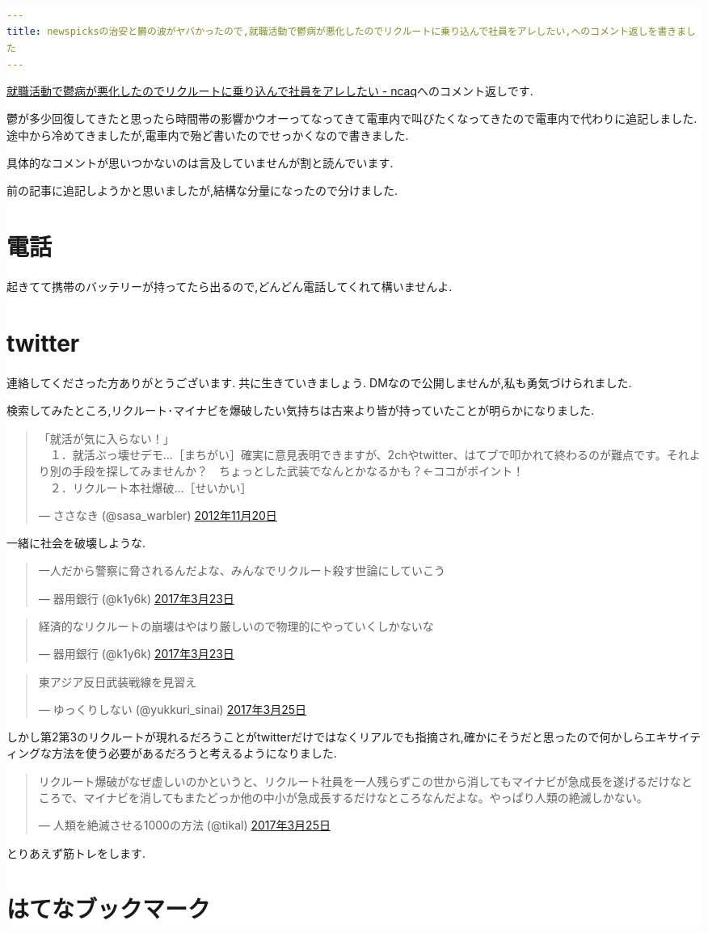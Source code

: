 ```yaml
---
title: newspicksの治安と欝の波がヤバかったので,就職活動で鬱病が悪化したのでリクルートに乗り込んで社員をアレしたい,へのコメント返しを書きました
---
```


[就職活動で鬱病が悪化したのでリクルートに乗り込んで社員をアレしたい - ncaq](https://www.ncaq.net/2017/03/22/)へのコメント返しです.

鬱が多少回復してきたと思ったら時間帯の影響かウオーってなってきて電車内で叫びたくなってきたので電車内で代わりに追記しました.
途中から冷めてきましたが,電車内で殆ど書いたのでせっかくなので書きました.

具体的なコメントが思いつかないのは言及していませんが割と読んでいます.

前の記事に追記しようかと思いましたが,結構な分量になったので分けました.

# 電話

起きてて携帯のバッテリーが持ってたら出るので,どんどん電話してくれて構いませんよ.

# twitter

連絡してくださった方ありがとうございます.
共に生きていきましょう.
DMなので公開しませんが,私も勇気づけられました.

検索してみたところ,リクルート･マイナビを爆破したい気持ちは古来より皆が持っていたことが明らかになりました.

<blockquote class="twitter-tweet" data-lang="ja"><p lang="ja" dir="ltr">「就活が気に入らない！」<br />　１．就活ぶっ壊せデモ…［まちがい］確実に意見表明できますが、2chやtwitter、はてブで叩かれて終わるのが難点です。それより別の手段を探してみませんか？　ちょっとした武装でなんとかなるかも？←ココがポイント！<br />　２．リクルート本社爆破…［せいかい］</p>&mdash; ささなき (@sasa_warbler) <a href="https://twitter.com/sasa_warbler/status/270821615640653824">2012年11月20日</a></blockquote>

一緒に社会を破壊しような.

<blockquote class="twitter-tweet" data-lang="ja"><p lang="ja" dir="ltr">一人だから警察に脅されるんだよな、みんなでリクルート殺す世論にしていこう</p>&mdash; 器用銀行 (@k1y6k) <a href="https://twitter.com/k1y6k/status/844871520908296196">2017年3月23日</a></blockquote>

<blockquote class="twitter-tweet" data-lang="ja"><p lang="ja" dir="ltr">経済的なリクルートの崩壊はやはり厳しいので物理的にやっていくしかないな</p>&mdash; 器用銀行 (@k1y6k) <a href="https://twitter.com/k1y6k/status/844876090656997376">2017年3月23日</a></blockquote>

<blockquote class="twitter-tweet" data-lang="ja"><p lang="ja" dir="ltr">東アジア反日武装戦線を見習え</p>&mdash; ゆっくりしない (@yukkuri_sinai) <a href="https://twitter.com/yukkuri_sinai/status/845725456343064576">2017年3月25日</a></blockquote>

しかし第2第3のリクルートが現れるだろうことがtwitterだけではなくリアルでも指摘され,確かにそうだと思ったので何かしらエキサイティングな方法を使う必要があるだろうと考えるようになりました.

<blockquote class="twitter-tweet" data-lang="ja"><p lang="ja" dir="ltr">リクルート爆破がなぜ虚しいのかというと、リクルート社員を一人残らずこの世から消してもマイナビが急成長を遂げるだけなところで、マイナビを消してもまたどっか他の中小が急成長するだけなところなんだよな。やっぱり人類の絶滅しかない。</p>&mdash; 人類を絶滅させる1000の方法 (@tikal) <a href="https://twitter.com/tikal/status/845498688919121921">2017年3月25日</a></blockquote>

とりあえず筋トレをします.

# はてなブックマーク
